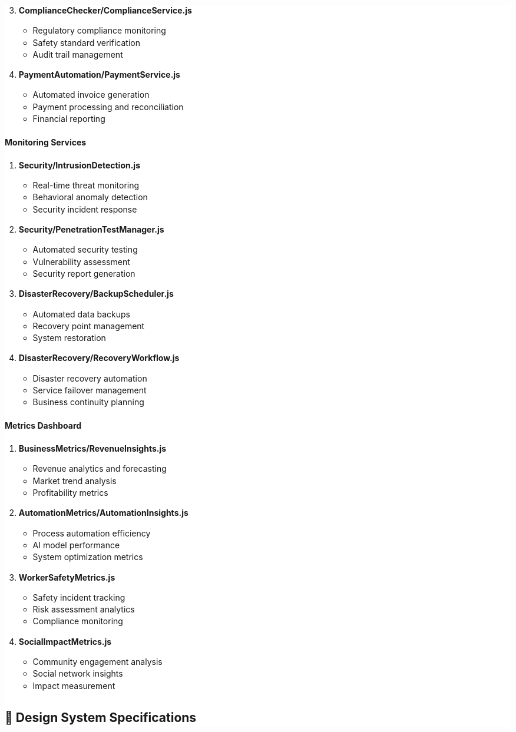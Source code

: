 3. **ComplianceChecker/ComplianceService.js**
   - Regulatory compliance monitoring
   - Safety standard verification
   - Audit trail management

4. **PaymentAutomation/PaymentService.js**
   - Automated invoice generation
   - Payment processing and reconciliation
   - Financial reporting

#### Monitoring Services

1. **Security/IntrusionDetection.js**
   - Real-time threat monitoring
   - Behavioral anomaly detection
   - Security incident response

2. **Security/PenetrationTestManager.js**
   - Automated security testing
   - Vulnerability assessment
   - Security report generation

3. **DisasterRecovery/BackupScheduler.js**
   - Automated data backups
   - Recovery point management
   - System restoration

4. **DisasterRecovery/RecoveryWorkflow.js**
   - Disaster recovery automation
   - Service failover management
   - Business continuity planning

#### Metrics Dashboard

1. **BusinessMetrics/RevenueInsights.js**
   - Revenue analytics and forecasting
   - Market trend analysis
   - Profitability metrics

2. **AutomationMetrics/AutomationInsights.js**
   - Process automation efficiency
   - AI model performance
   - System optimization metrics

3. **WorkerSafetyMetrics.js**
   - Safety incident tracking
   - Risk assessment analytics
   - Compliance monitoring

4. **SocialImpactMetrics.js**
   - Community engagement analysis
   - Social network insights
   - Impact measurement

## 🎨 Design System Specifications

